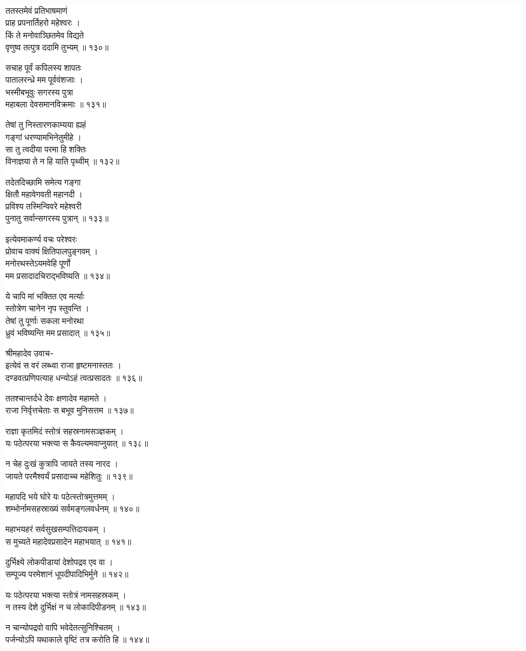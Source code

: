 ततस्तमेवं प्रतिभाषमाणं  
प्राह प्रपनार्तिहरो महेश्वरः ।  
किं ते मनोवाञ्छितमेव विद्यते  
वृणुष्व तत्पुत्र ददामि तुभ्यम् ॥ १३०॥  
  
सचाह पूर्वं कपिलस्य शापतः  
पातालरन्ध्रे मम पूर्ववंशजाः ।  
भस्मीबभूवुः सगरस्य पुत्रा  
महाबला देवसमानविक्रमाः ॥ १३१॥  
  
तेषां तु निस्तारणकाम्यया ह्यहं  
गङ्गां धरण्यामभिनेतुमीहे ।  
सा तु त्वदीया परमा हि शक्तिः  
विनाज्ञया ते न हि याति पृथ्वीम् ॥ १३२॥  
  
तदेतदिच्छामि समेत्य गङ्गा  
क्षितौ महावेगवती महानदी ।  
प्रविश्य तस्मिन्विवरे महेश्वरी  
पुनातु सर्वान्सगरस्य पुत्रान् ॥ १३३॥  
  
इत्येवमाकर्ण्य वचः परेश्वरः  
प्रोवाच वाक्यं क्षितिपालपुङ्गवम् ।  
मनोरथस्तेऽयमवेहि पूर्णो  
मम प्रसादादचिराद्भविष्यति ॥ १३४॥  
  
ये चापि मां भक्तित एव मर्त्याः  
स्तोत्रेण चानेन नृप स्तुवन्ति ।  
तेषां तु पूर्णाः सकला मनोरथा  
ध्रुवं भविष्यन्ति मम प्रसादात् ॥ १३५॥  
  
श्रीमहादेव उवाच-  
इत्येवं स वरं लब्ध्वा राजा हृष्टमनास्ततः ।  
दण्डवत्प्रणिपत्याह धन्योऽहं त्वत्प्रसादतः ॥ १३६॥  
  
ततश्चान्तर्दधे देवः क्षणादेव महामते ।  
राजा निर्वृत्तचेताः स बभूव मुनिसत्तम ॥ १३७॥  
  
राज्ञा कृतमिदं स्तोत्रं सहस्रनामसञ्ज्ञकम् ।  
यः पठेत्परया भक्त्या स कैवल्यमवाप्नुयात् ॥ १३८॥  
  
न चेह दुःखं कुत्रापि जायते तस्य नारद ।  
जायते परमैश्वर्यं प्रसादाच्च महेशितुः ॥ १३९॥  
  
महापदि भये घोरे यः पठेत्स्तोत्रमुत्तमम् ।  
शम्भोर्नामसहस्राख्यं सर्वमङ्गलवर्धनम् ॥ १४०॥  
  
महाभयहरं सर्वसुखसम्पत्तिदायकम् ।  
स मुच्यते महादेवप्रसादेन महाभयात् ॥ १४१॥  
  
दुर्भिक्ष्ये लोकपीडायां देशोपद्रव एव वा ।  
सम्पूज्य परमेशानं धूपदीपादिभिर्मुने ॥ १४२॥  
  
यः पठेत्परया भक्त्या स्तोत्रं नामसहस्रकम् ।  
न तस्य देशे दुर्भिक्षं न च लोकादिपीडनम् ॥ १४३॥  
  
न चान्योपद्रवो वापि भवेदेतत्सुनिश्चितम् ।  
पर्जन्योऽपि यथाकाले वृष्टिं तत्र करोति हि ॥ १४४॥  
  